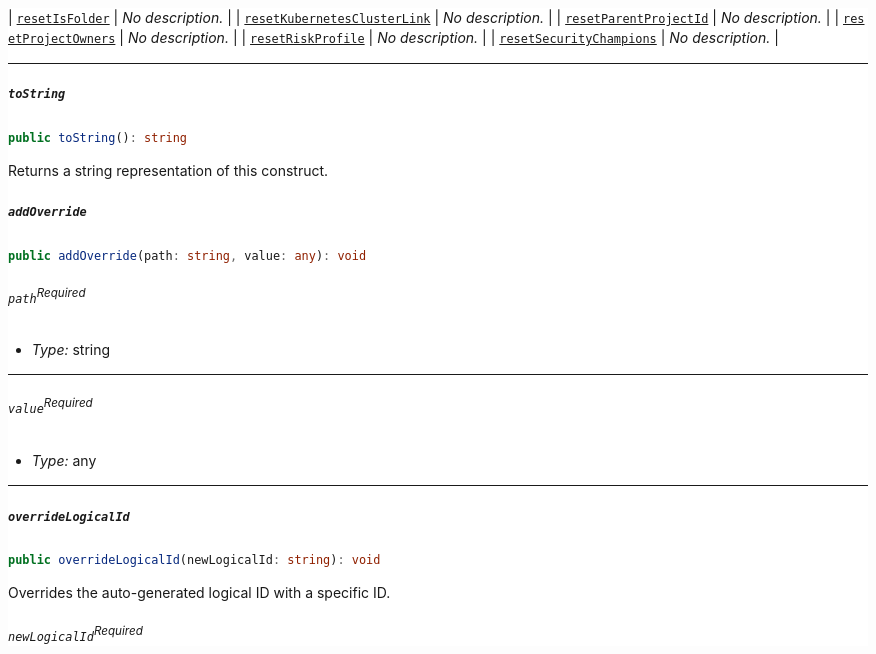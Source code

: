 | <code><a href="#rhizo-co-terraform-provider-wiz.project.Project.resetIsFolder">resetIsFolder</a></code> | *No description.* |
| <code><a href="#rhizo-co-terraform-provider-wiz.project.Project.resetKubernetesClusterLink">resetKubernetesClusterLink</a></code> | *No description.* |
| <code><a href="#rhizo-co-terraform-provider-wiz.project.Project.resetParentProjectId">resetParentProjectId</a></code> | *No description.* |
| <code><a href="#rhizo-co-terraform-provider-wiz.project.Project.resetProjectOwners">resetProjectOwners</a></code> | *No description.* |
| <code><a href="#rhizo-co-terraform-provider-wiz.project.Project.resetRiskProfile">resetRiskProfile</a></code> | *No description.* |
| <code><a href="#rhizo-co-terraform-provider-wiz.project.Project.resetSecurityChampions">resetSecurityChampions</a></code> | *No description.* |

---

##### `toString` <a name="toString" id="rhizo-co-terraform-provider-wiz.project.Project.toString"></a>

```typescript
public toString(): string
```

Returns a string representation of this construct.

##### `addOverride` <a name="addOverride" id="rhizo-co-terraform-provider-wiz.project.Project.addOverride"></a>

```typescript
public addOverride(path: string, value: any): void
```

###### `path`<sup>Required</sup> <a name="path" id="rhizo-co-terraform-provider-wiz.project.Project.addOverride.parameter.path"></a>

- *Type:* string

---

###### `value`<sup>Required</sup> <a name="value" id="rhizo-co-terraform-provider-wiz.project.Project.addOverride.parameter.value"></a>

- *Type:* any

---

##### `overrideLogicalId` <a name="overrideLogicalId" id="rhizo-co-terraform-provider-wiz.project.Project.overrideLogicalId"></a>

```typescript
public overrideLogicalId(newLogicalId: string): void
```

Overrides the auto-generated logical ID with a specific ID.

###### `newLogicalId`<sup>Required</sup> <a name="newLogicalId" id="rhizo-co-terraform-provider-wiz.project.Project.overrideLogicalId.parameter.newLogicalId"></a>
